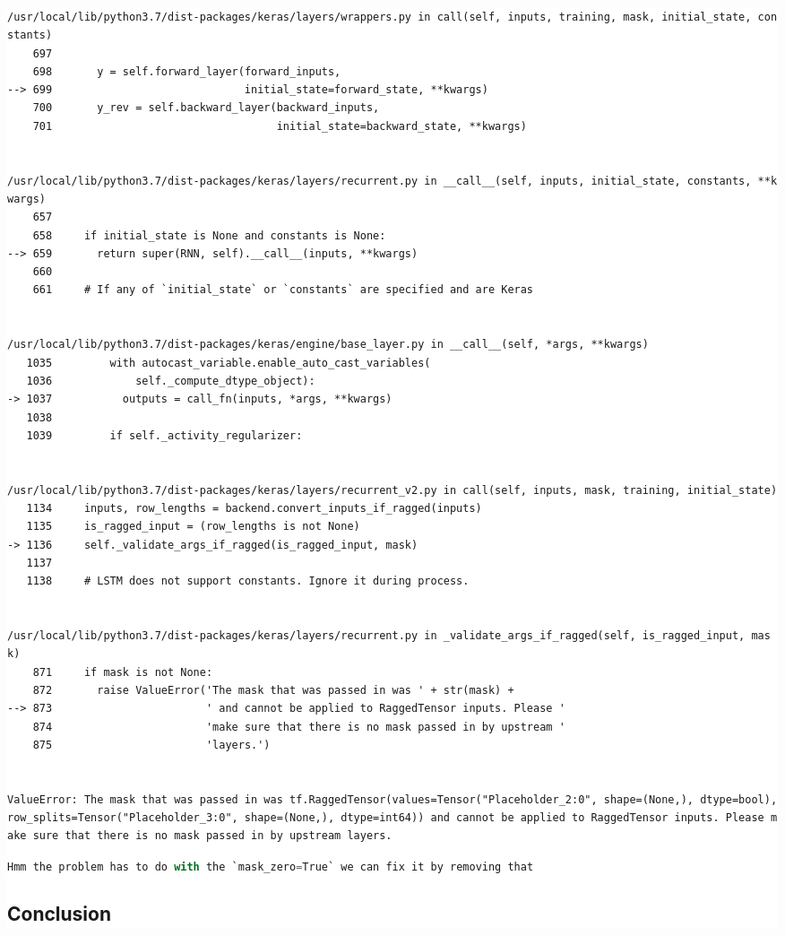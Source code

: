 
    /usr/local/lib/python3.7/dist-packages/keras/layers/wrappers.py in call(self, inputs, training, mask, initial_state, constants)
        697 
        698       y = self.forward_layer(forward_inputs,
    --> 699                              initial_state=forward_state, **kwargs)
        700       y_rev = self.backward_layer(backward_inputs,
        701                                   initial_state=backward_state, **kwargs)


    /usr/local/lib/python3.7/dist-packages/keras/layers/recurrent.py in __call__(self, inputs, initial_state, constants, **kwargs)
        657 
        658     if initial_state is None and constants is None:
    --> 659       return super(RNN, self).__call__(inputs, **kwargs)
        660 
        661     # If any of `initial_state` or `constants` are specified and are Keras


    /usr/local/lib/python3.7/dist-packages/keras/engine/base_layer.py in __call__(self, *args, **kwargs)
       1035         with autocast_variable.enable_auto_cast_variables(
       1036             self._compute_dtype_object):
    -> 1037           outputs = call_fn(inputs, *args, **kwargs)
       1038 
       1039         if self._activity_regularizer:


    /usr/local/lib/python3.7/dist-packages/keras/layers/recurrent_v2.py in call(self, inputs, mask, training, initial_state)
       1134     inputs, row_lengths = backend.convert_inputs_if_ragged(inputs)
       1135     is_ragged_input = (row_lengths is not None)
    -> 1136     self._validate_args_if_ragged(is_ragged_input, mask)
       1137 
       1138     # LSTM does not support constants. Ignore it during process.


    /usr/local/lib/python3.7/dist-packages/keras/layers/recurrent.py in _validate_args_if_ragged(self, is_ragged_input, mask)
        871     if mask is not None:
        872       raise ValueError('The mask that was passed in was ' + str(mask) +
    --> 873                        ' and cannot be applied to RaggedTensor inputs. Please '
        874                        'make sure that there is no mask passed in by upstream '
        875                        'layers.')


    ValueError: The mask that was passed in was tf.RaggedTensor(values=Tensor("Placeholder_2:0", shape=(None,), dtype=bool), row_splits=Tensor("Placeholder_3:0", shape=(None,), dtype=int64)) and cannot be applied to RaggedTensor inputs. Please make sure that there is no mask passed in by upstream layers.



```python
Hmm the problem has to do with the `mask_zero=True` we can fix it by removing that 
```

## Conclusion <a name="conclusion"></a>
